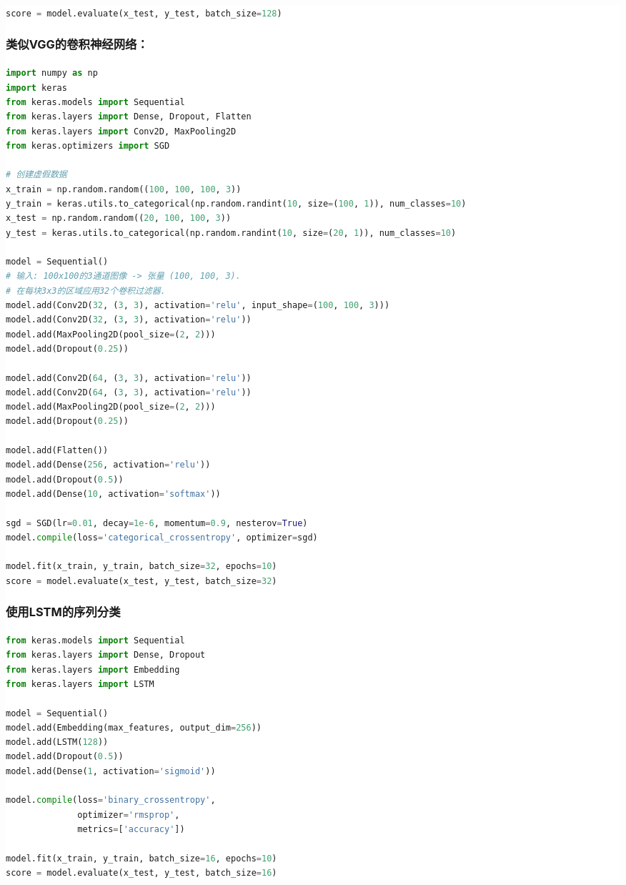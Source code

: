 ```python
score = model.evaluate(x_test, y_test, batch_size=128)
```

### 类似VGG的卷积神经网络：

```python
import numpy as np
import keras
from keras.models import Sequential
from keras.layers import Dense, Dropout, Flatten
from keras.layers import Conv2D, MaxPooling2D
from keras.optimizers import SGD

# 创建虚假数据
x_train = np.random.random((100, 100, 100, 3))
y_train = keras.utils.to_categorical(np.random.randint(10, size=(100, 1)), num_classes=10)
x_test = np.random.random((20, 100, 100, 3))
y_test = keras.utils.to_categorical(np.random.randint(10, size=(20, 1)), num_classes=10)

model = Sequential()
# 输入: 100x100的3通道图像 -> 张量 (100, 100, 3).
# 在每块3x3的区域应用32个卷积过滤器.
model.add(Conv2D(32, (3, 3), activation='relu', input_shape=(100, 100, 3)))
model.add(Conv2D(32, (3, 3), activation='relu'))
model.add(MaxPooling2D(pool_size=(2, 2)))
model.add(Dropout(0.25))

model.add(Conv2D(64, (3, 3), activation='relu'))
model.add(Conv2D(64, (3, 3), activation='relu'))
model.add(MaxPooling2D(pool_size=(2, 2)))
model.add(Dropout(0.25))

model.add(Flatten())
model.add(Dense(256, activation='relu'))
model.add(Dropout(0.5))
model.add(Dense(10, activation='softmax'))

sgd = SGD(lr=0.01, decay=1e-6, momentum=0.9, nesterov=True)
model.compile(loss='categorical_crossentropy', optimizer=sgd)

model.fit(x_train, y_train, batch_size=32, epochs=10)
score = model.evaluate(x_test, y_test, batch_size=32)
```

### 使用LSTM的序列分类

```python
from keras.models import Sequential
from keras.layers import Dense, Dropout
from keras.layers import Embedding
from keras.layers import LSTM

model = Sequential()
model.add(Embedding(max_features, output_dim=256))
model.add(LSTM(128))
model.add(Dropout(0.5))
model.add(Dense(1, activation='sigmoid'))

model.compile(loss='binary_crossentropy',
              optimizer='rmsprop',
              metrics=['accuracy'])

model.fit(x_train, y_train, batch_size=16, epochs=10)
score = model.evaluate(x_test, y_test, batch_size=16)
```